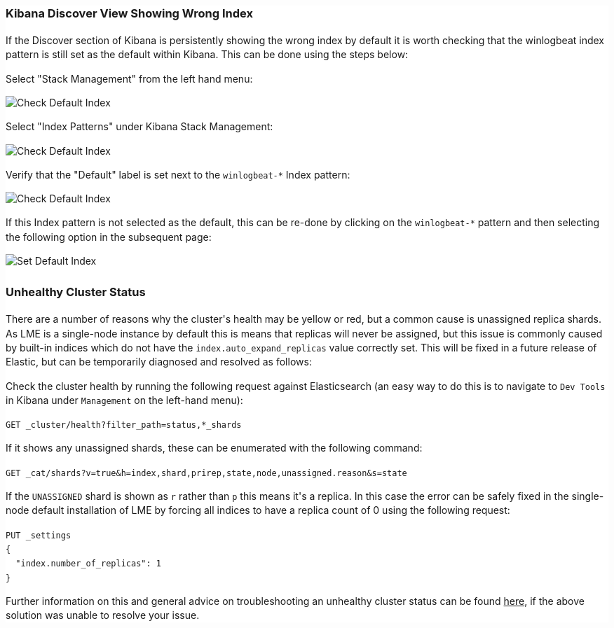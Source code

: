 
### Kibana Discover View Showing Wrong Index

If the Discover section of Kibana is persistently showing the wrong index by default it is worth checking that the winlogbeat index pattern is still set as the default within Kibana. This can be done using the steps below:

Select "Stack Management" from the left hand menu:

![Check Default Index](/docs/imgs/stack-management.png)

Select "Index Patterns" under Kibana Stack Management:

![Check Default Index](/docs/imgs/index-patterns.png)

Verify that the "Default" label is set next to the ```winlogbeat-*``` Index pattern:

![Check Default Index](/docs/imgs/default-winlogbeat.png)

If this Index pattern is not selected as the default, this can be re-done by clicking on the ```winlogbeat-*``` pattern and then selecting the following option in the subsequent page:

![Set Default Index](/docs/imgs/default-index-pattern.png)

### Unhealthy Cluster Status

There are a number of reasons why the cluster's health may be yellow or red, but a common cause is unassigned replica shards. As LME is a single-node instance by default this is means that replicas will never be assigned, but this issue is commonly caused by built-in indices which do not have the `index.auto_expand_replicas` value correctly set. This will be fixed in a future release of Elastic, but can be temporarily diagnosed and resolved as follows: 

Check the cluster health by running the following request against Elasticsearch (an easy way to do this is to navigate to `Dev Tools` in Kibana under `Management` on the left-hand menu):

```
GET _cluster/health?filter_path=status,*_shards
```

If it shows any unassigned shards, these can be enumerated with the following command:

```
GET _cat/shards?v=true&h=index,shard,prirep,state,node,unassigned.reason&s=state
```

If the `UNASSIGNED` shard is shown as `r` rather than `p` this means it's a replica. In this case the error can be safely fixed in the single-node default installation of LME by forcing all indices to have a replica count of 0 using the following request:

```
PUT _settings
{
  "index.number_of_replicas": 1
}
```

Further information on this and general advice on troubleshooting an unhealthy cluster status can be found [here](https://www.elastic.co/guide/en/elasticsearch/reference/master/red-yellow-cluster-status.html), if the above solution was unable to resolve your issue.
